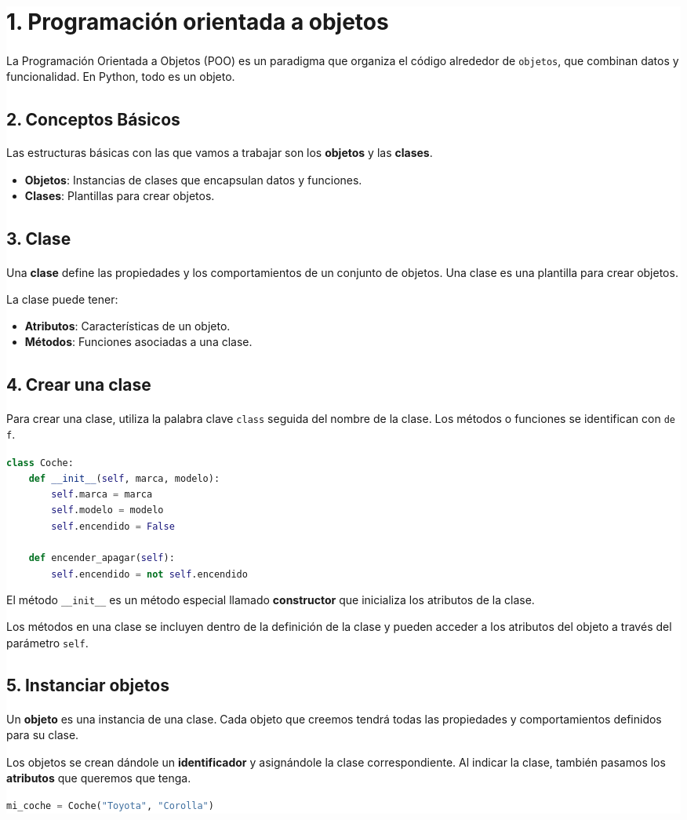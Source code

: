 # 1. Programación orientada a objetos

La Programación Orientada a Objetos (POO) es un paradigma que organiza el código alrededor de ``objetos``, que combinan datos y funcionalidad. En Python, todo es un objeto.

## 2. Conceptos Básicos

Las estructuras básicas con las que vamos a trabajar son los **objetos** y las **clases**.

- **Objetos**: Instancias de clases que encapsulan datos y funciones.
- **Clases**: Plantillas para crear objetos.

## 3. Clase

Una **clase** define las propiedades y los comportamientos de un conjunto de objetos. Una clase es una plantilla para crear objetos.

La clase puede tener:

- **Atributos**: Características de un objeto.
- **Métodos**: Funciones asociadas a una clase.

## 4. Crear una clase

Para crear una clase, utiliza la palabra clave ``class`` seguida del nombre de la clase. Los métodos o funciones se identifican con ``def``.

```py
class Coche:
    def __init__(self, marca, modelo):
        self.marca = marca
        self.modelo = modelo
        self.encendido = False

    def encender_apagar(self):
        self.encendido = not self.encendido
```

El método ``__init__`` es un método especial llamado **constructor** que inicializa los atributos de la clase.

Los métodos en una clase se incluyen dentro de la definición de la clase y pueden acceder a los atributos del objeto a través del parámetro ``self``.

## 5. Instanciar objetos

Un **objeto** es una instancia de una clase. Cada objeto que creemos tendrá todas las propiedades y comportamientos definidos para su clase.

Los objetos se crean dándole un **identificador** y asignándole la clase correspondiente. Al indicar la clase, también pasamos los **atributos** que queremos que tenga.

```py
mi_coche = Coche("Toyota", "Corolla")
```
